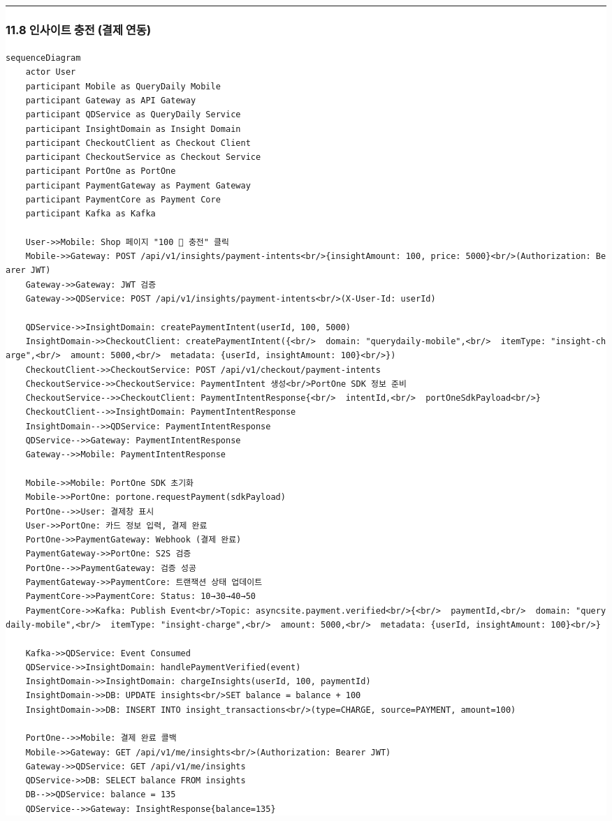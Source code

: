 ```mermaid
```

---

### 11.8 인사이트 충전 (결제 연동)

```mermaid
sequenceDiagram
    actor User
    participant Mobile as QueryDaily Mobile
    participant Gateway as API Gateway
    participant QDService as QueryDaily Service
    participant InsightDomain as Insight Domain
    participant CheckoutClient as Checkout Client
    participant CheckoutService as Checkout Service
    participant PortOne as PortOne
    participant PaymentGateway as Payment Gateway
    participant PaymentCore as Payment Core
    participant Kafka as Kafka

    User->>Mobile: Shop 페이지 "100 💎 충전" 클릭
    Mobile->>Gateway: POST /api/v1/insights/payment-intents<br/>{insightAmount: 100, price: 5000}<br/>(Authorization: Bearer JWT)
    Gateway->>Gateway: JWT 검증
    Gateway->>QDService: POST /api/v1/insights/payment-intents<br/>(X-User-Id: userId)

    QDService->>InsightDomain: createPaymentIntent(userId, 100, 5000)
    InsightDomain->>CheckoutClient: createPaymentIntent({<br/>  domain: "querydaily-mobile",<br/>  itemType: "insight-charge",<br/>  amount: 5000,<br/>  metadata: {userId, insightAmount: 100}<br/>})
    CheckoutClient->>CheckoutService: POST /api/v1/checkout/payment-intents
    CheckoutService->>CheckoutService: PaymentIntent 생성<br/>PortOne SDK 정보 준비
    CheckoutService-->>CheckoutClient: PaymentIntentResponse{<br/>  intentId,<br/>  portOneSdkPayload<br/>}
    CheckoutClient-->>InsightDomain: PaymentIntentResponse
    InsightDomain-->>QDService: PaymentIntentResponse
    QDService-->>Gateway: PaymentIntentResponse
    Gateway-->>Mobile: PaymentIntentResponse

    Mobile->>Mobile: PortOne SDK 초기화
    Mobile->>PortOne: portone.requestPayment(sdkPayload)
    PortOne-->>User: 결제창 표시
    User->>PortOne: 카드 정보 입력, 결제 완료
    PortOne->>PaymentGateway: Webhook (결제 완료)
    PaymentGateway->>PortOne: S2S 검증
    PortOne-->>PaymentGateway: 검증 성공
    PaymentGateway->>PaymentCore: 트랜잭션 상태 업데이트
    PaymentCore->>PaymentCore: Status: 10→30→40→50
    PaymentCore->>Kafka: Publish Event<br/>Topic: asyncsite.payment.verified<br/>{<br/>  paymentId,<br/>  domain: "querydaily-mobile",<br/>  itemType: "insight-charge",<br/>  amount: 5000,<br/>  metadata: {userId, insightAmount: 100}<br/>}

    Kafka->>QDService: Event Consumed
    QDService->>InsightDomain: handlePaymentVerified(event)
    InsightDomain->>InsightDomain: chargeInsights(userId, 100, paymentId)
    InsightDomain->>DB: UPDATE insights<br/>SET balance = balance + 100
    InsightDomain->>DB: INSERT INTO insight_transactions<br/>(type=CHARGE, source=PAYMENT, amount=100)

    PortOne-->>Mobile: 결제 완료 콜백
    Mobile->>Gateway: GET /api/v1/me/insights<br/>(Authorization: Bearer JWT)
    Gateway->>QDService: GET /api/v1/me/insights
    QDService->>DB: SELECT balance FROM insights
    DB-->>QDService: balance = 135
    QDService-->>Gateway: InsightResponse{balance=135}
```
